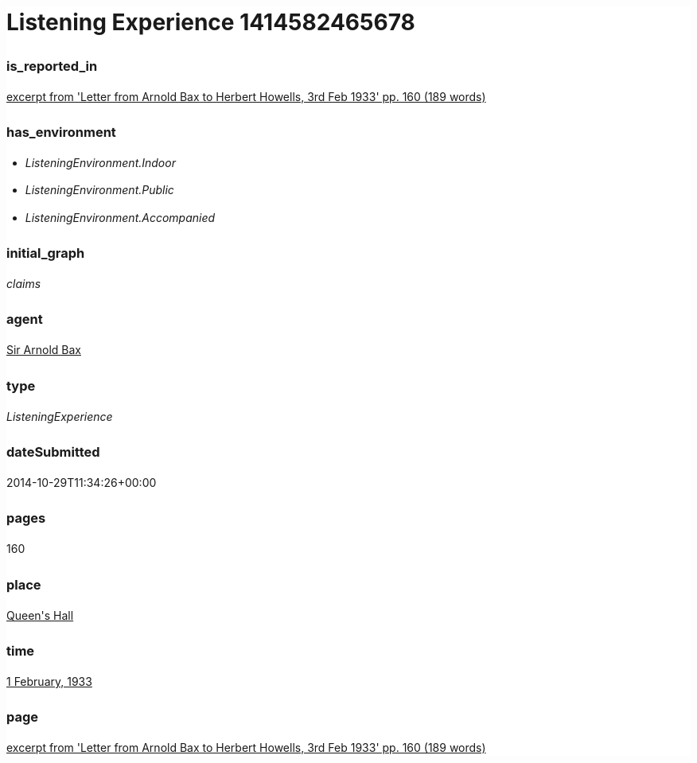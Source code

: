 # Listening Experience 1414582465678

### is_reported_in


[excerpt from 'Letter from Arnold Bax to Herbert Howells, 3rd Feb 1933' pp. 160 (189 words)](#excerpt-from-'Letter-from-Arnold-Bax-to-Herbert-Howells-3rd-Feb-1933'-pp.-160-(189-words))

### has_environment

 - *ListeningEnvironment.Indoor*

 - *ListeningEnvironment.Public*

 - *ListeningEnvironment.Accompanied*

### initial_graph


*claims*

### agent


[Sir Arnold Bax](#Sir-Arnold-Bax)

### type


*ListeningExperience*

### dateSubmitted


2014-10-29T11:34:26+00:00

### pages


160

### place


[Queen's Hall](#Queen's-Hall)

### time


[1 February, 1933](#1-February-1933)

### page


[excerpt from 'Letter from Arnold Bax to Herbert Howells, 3rd Feb 1933' pp. 160 (189 words)](#excerpt-from-'Letter-from-Arnold-Bax-to-Herbert-Howells-3rd-Feb-1933'-pp.-160-(189-words))
